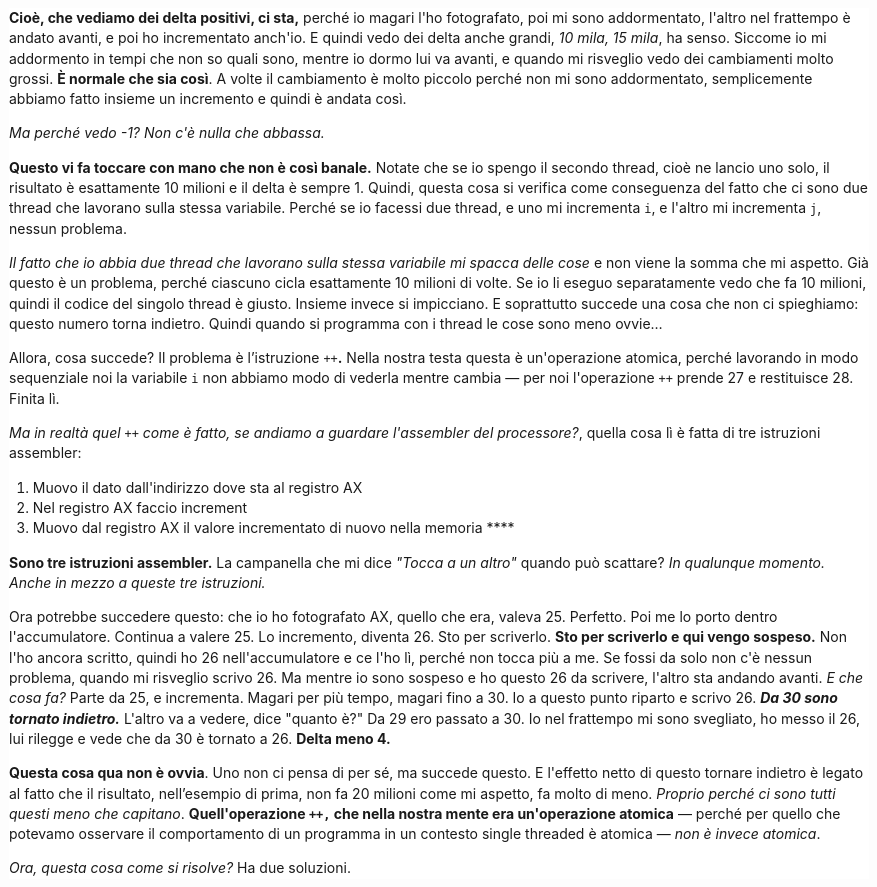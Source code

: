 **Cioè, che vediamo dei delta positivi, ci sta,** perché io magari l'ho fotografato, poi mi sono addormentato, l'altro nel frattempo è andato avanti, e poi ho incrementato anch'io. E quindi vedo dei delta anche grandi, *10 mila, 15 mila*, ha senso. Siccome io mi addormento in tempi che non so quali sono, mentre io dormo lui va avanti, e quando mi risveglio vedo dei cambiamenti molto grossi. **È normale che sia così**. A volte il cambiamento è molto piccolo perché non mi sono addormentato, semplicemente abbiamo fatto insieme un incremento e quindi è andata così.

*Ma perché vedo -1? Non c'è nulla che abbassa.*

**Questo vi fa toccare con mano che non è così banale.** Notate che se io spengo il secondo thread, cioè ne lancio uno solo, il risultato è esattamente 10 milioni e il delta è sempre 1. 
Quindi, questa cosa si verifica come conseguenza del fatto che ci sono due thread che lavorano sulla stessa variabile. Perché se io facessi due thread, e uno mi incrementa `i`, e l'altro mi incrementa `j`, nessun problema.

*Il fatto che io abbia due thread che lavorano sulla stessa variabile mi spacca delle cose* e non viene la somma che mi aspetto. 
Già questo è un problema, perché ciascuno cicla esattamente 10 milioni di volte. Se io li eseguo separatamente vedo che fa 10 milioni, quindi il codice del singolo thread è giusto. Insieme invece si impicciano. E soprattutto succede una cosa che non ci spieghiamo: questo numero torna indietro. Quindi quando si programma con i thread le cose sono meno ovvie…

Allora, cosa succede? Il problema è l’istruzione `++`**.** 
Nella nostra testa questa è un'operazione atomica, perché lavorando in modo sequenziale noi la variabile `i` non abbiamo modo di vederla mentre cambia — per noi l'operazione `++` prende 27 e restituisce 28. Finita lì.

*Ma in realtà quel* `++` *come è fatto, se andiamo a guardare l'assembler del processore?*, quella cosa lì è fatta di tre istruzioni assembler: 

1. Muovo il dato dall'indirizzo dove sta al registro AX 
2. Nel registro AX faccio increment 
3. Muovo dal registro AX il valore incrementato di nuovo nella memoria ****

**Sono tre istruzioni assembler.** La campanella che mi dice *"Tocca a un altro"* quando può scattare? *In qualunque momento. Anche in mezzo a queste tre istruzioni.*

Ora potrebbe succedere questo: che io ho fotografato AX, quello che era, valeva 25. Perfetto. Poi me lo porto dentro l'accumulatore. Continua a valere 25. Lo incremento, diventa 26. Sto per scriverlo. **Sto per scriverlo e qui vengo sospeso.** Non l'ho ancora scritto, quindi ho 26 nell'accumulatore e ce l'ho lì, perché non tocca più a me. Se fossi da solo non c'è nessun problema, quando mi risveglio scrivo 26. Ma mentre io sono sospeso e ho questo 26 da scrivere, l'altro sta andando avanti. *E che cosa fa?* Parte da 25, e incrementa. Magari per più tempo, magari fino a 30. Io a questo punto riparto e scrivo 26. ***Da 30 sono tornato indietro.*** 
L'altro va a vedere, dice "quanto è?" Da 29 ero passato a 30. Io nel frattempo mi sono svegliato, ho messo il 26, lui rilegge e vede che da 30 è tornato a 26. **Delta meno 4.**

**Questa cosa qua non è ovvia**. Uno non ci pensa di per sé, ma succede questo. E l'effetto netto di questo tornare indietro è legato al fatto che il risultato, nell’esempio di prima, non fa 20 milioni come mi aspetto, fa molto di meno. *Proprio perché ci sono tutti questi meno che capitano*. **Quell'operazione `++,` che nella nostra mente era un'operazione atomica** — perché per quello che potevamo osservare il comportamento di un programma in un contesto single threaded è atomica — *non è invece atomica*.

*Ora, questa cosa come si risolve?* Ha due soluzioni. 
